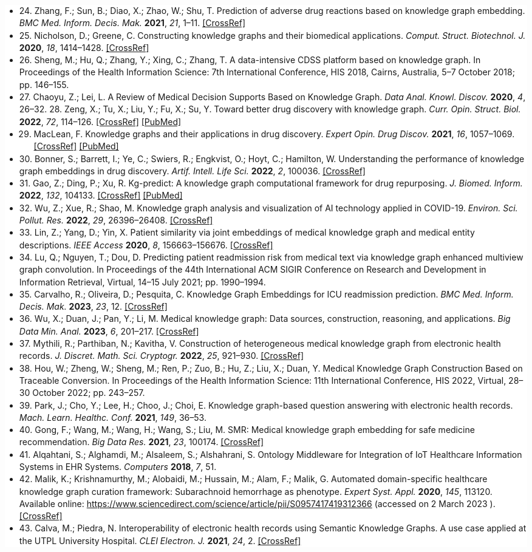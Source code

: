 - <span id="page-21-0"></span>24. Zhang, F.; Sun, B.; Diao, X.; Zhao, W.; Shu, T. Prediction of adverse drug reactions based on knowledge graph embedding. *BMC Med. Inform. Decis. Mak.* **2021**, *21*, 1–11. [\[CrossRef\]](http://dx.doi.org/10.1186/s12911-021-01402-3)
- <span id="page-21-1"></span>25. Nicholson, D.; Greene, C. Constructing knowledge graphs and their biomedical applications. *Comput. Struct. Biotechnol. J.* **2020**, *18*, 1414–1428. [\[CrossRef\]](http://dx.doi.org/10.1016/j.csbj.2020.05.017)
- <span id="page-21-2"></span>26. Sheng, M.; Hu, Q.; Zhang, Y.; Xing, C.; Zhang, T. A data-intensive CDSS platform based on knowledge graph. In Proceedings of the Health Information Science: 7th International Conference, HIS 2018, Cairns, Australia, 5–7 October 2018; pp. 146–155.
- <span id="page-21-4"></span><span id="page-21-3"></span>27. Chaoyu, Z.; Lei, L. A Review of Medical Decision Supports Based on Knowledge Graph. *Data Anal. Knowl. Discov.* **2020**, *4*, 26–32. 28. Zeng, X.; Tu, X.; Liu, Y.; Fu, X.; Su, Y. Toward better drug discovery with knowledge graph. *Curr. Opin. Struct. Biol.* **2022**, *72*, 114–126. [\[CrossRef\]](http://dx.doi.org/10.1016/j.sbi.2021.09.003) [\[PubMed\]](http://www.ncbi.nlm.nih.gov/pubmed/34649044)
- 29. MacLean, F. Knowledge graphs and their applications in drug discovery. *Expert Opin. Drug Discov.* **2021**, *16*, 1057–1069. [\[CrossRef\]](http://dx.doi.org/10.1080/17460441.2021.1910673) [\[PubMed\]](http://www.ncbi.nlm.nih.gov/pubmed/33843398)
- <span id="page-21-5"></span>30. Bonner, S.; Barrett, I.; Ye, C.; Swiers, R.; Engkvist, O.; Hoyt, C.; Hamilton, W. Understanding the performance of knowledge graph embeddings in drug discovery. *Artif. Intell. Life Sci.* **2022**, *2*, 100036. [\[CrossRef\]](http://dx.doi.org/10.1016/j.ailsci.2022.100036)
- <span id="page-21-6"></span>31. Gao, Z.; Ding, P.; Xu, R. Kg-predict: A knowledge graph computational framework for drug repurposing. *J. Biomed. Inform.* **2022**, *132*, 104133. [\[CrossRef\]](http://dx.doi.org/10.1016/j.jbi.2022.104133) [\[PubMed\]](http://www.ncbi.nlm.nih.gov/pubmed/35840060)
- <span id="page-21-7"></span>32. Wu, Z.; Xue, R.; Shao, M. Knowledge graph analysis and visualization of AI technology applied in COVID-19. *Environ. Sci. Pollut. Res.* **2022**, *29*, 26396–26408. [\[CrossRef\]](http://dx.doi.org/10.1007/s11356-021-17800-z)
- <span id="page-21-8"></span>33. Lin, Z.; Yang, D.; Yin, X. Patient similarity via joint embeddings of medical knowledge graph and medical entity descriptions. *IEEE Access* **2020**, *8*, 156663–156676. [\[CrossRef\]](http://dx.doi.org/10.1109/ACCESS.2020.3019577)
- <span id="page-21-9"></span>34. Lu, Q.; Nguyen, T.; Dou, D. Predicting patient readmission risk from medical text via knowledge graph enhanced multiview graph convolution. In Proceedings of the 44th International ACM SIGIR Conference on Research and Development in Information Retrieval, Virtual, 14–15 July 2021; pp. 1990–1994.
- <span id="page-21-10"></span>35. Carvalho, R.; Oliveira, D.; Pesquita, C. Knowledge Graph Embeddings for ICU readmission prediction. *BMC Med. Inform. Decis. Mak.* **2023**, *23*, 12. [\[CrossRef\]](http://dx.doi.org/10.1186/s12911-022-02070-7)
- <span id="page-21-11"></span>36. Wu, X.; Duan, J.; Pan, Y.; Li, M. Medical knowledge graph: Data sources, construction, reasoning, and applications. *Big Data Min. Anal.* **2023**, *6*, 201–217. [\[CrossRef\]](http://dx.doi.org/10.26599/BDMA.2022.9020021)
- <span id="page-21-12"></span>37. Mythili, R.; Parthiban, N.; Kavitha, V. Construction of heterogeneous medical knowledge graph from electronic health records. *J. Discret. Math. Sci. Cryptogr.* **2022**, *25*, 921–930. [\[CrossRef\]](http://dx.doi.org/10.1080/09720529.2022.2068604)
- <span id="page-21-13"></span>38. Hou, W.; Zheng, W.; Sheng, M.; Ren, P.; Zuo, B.; Hu, Z.; Liu, X.; Duan, Y. Medical Knowledge Graph Construction Based on Traceable Conversion. In Proceedings of the Health Information Science: 11th International Conference, HIS 2022, Virtual, 28–30 October 2022; pp. 243–257.
- <span id="page-21-14"></span>39. Park, J.; Cho, Y.; Lee, H.; Choo, J.; Choi, E. Knowledge graph-based question answering with electronic health records. *Mach. Learn. Healthc. Conf.* **2021**, *149*, 36–53.
- <span id="page-21-15"></span>40. Gong, F.; Wang, M.; Wang, H.; Wang, S.; Liu, M. SMR: Medical knowledge graph embedding for safe medicine recommendation. *Big Data Res.* **2021**, *23*, 100174. [\[CrossRef\]](http://dx.doi.org/10.1016/j.bdr.2020.100174)
- <span id="page-21-16"></span>41. Alqahtani, S.; Alghamdi, M.; Alsaleem, S.; Alshahrani, S. Ontology Middleware for Integration of IoT Healthcare Information Systems in EHR Systems. *Computers* **2018**, *7*, 51.
- <span id="page-21-17"></span>42. Malik, K.; Krishnamurthy, M.; Alobaidi, M.; Hussain, M.; Alam, F.; Malik, G. Automated domain-specific healthcare knowledge graph curation framework: Subarachnoid hemorrhage as phenotype. *Expert Syst. Appl.* **2020**, *145*, 113120. Available online: <https://www.sciencedirect.com/science/article/pii/S0957417419312366> (accessed on 2 March 2023 ). [\[CrossRef\]](http://dx.doi.org/10.1016/j.eswa.2019.113120)
- <span id="page-21-18"></span>43. Calva, M.; Piedra, N. Interoperability of electronic health records using Semantic Knowledge Graphs. A use case applied at the UTPL University Hospital. *CLEI Electron. J.* **2021**, *24*, 2. [\[CrossRef\]](http://dx.doi.org/10.19153/cleiej.24.2.2)